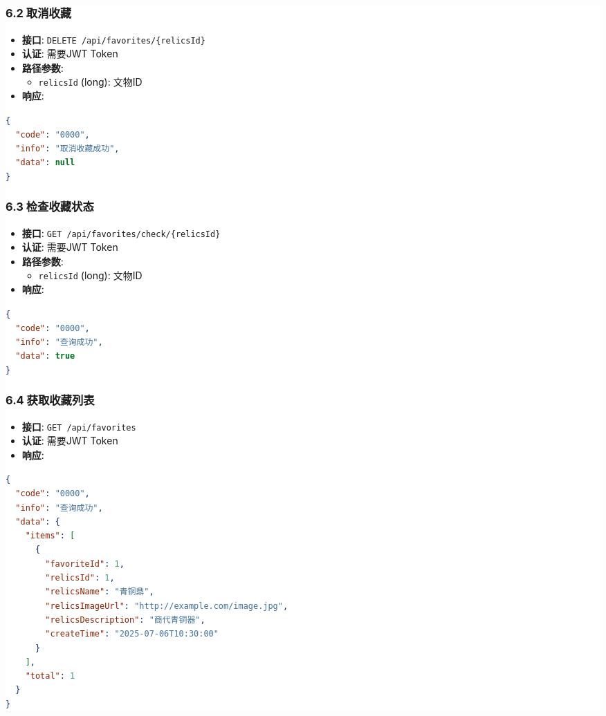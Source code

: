 ### 6.2 取消收藏
- **接口**: `DELETE /api/favorites/{relicsId}`
- **认证**: 需要JWT Token
- **路径参数**:
  - `relicsId` (long): 文物ID
- **响应**:
```json
{
  "code": "0000",
  "info": "取消收藏成功",
  "data": null
}
```

### 6.3 检查收藏状态
- **接口**: `GET /api/favorites/check/{relicsId}`
- **认证**: 需要JWT Token
- **路径参数**:
  - `relicsId` (long): 文物ID
- **响应**:
```json
{
  "code": "0000",
  "info": "查询成功",
  "data": true
}
```

### 6.4 获取收藏列表
- **接口**: `GET /api/favorites`
- **认证**: 需要JWT Token
- **响应**:
```json
{
  "code": "0000",
  "info": "查询成功",
  "data": {
    "items": [
      {
        "favoriteId": 1,
        "relicsId": 1,
        "relicsName": "青铜鼎",
        "relicsImageUrl": "http://example.com/image.jpg",
        "relicsDescription": "商代青铜器",
        "createTime": "2025-07-06T10:30:00"
      }
    ],
    "total": 1
  }
}
```
